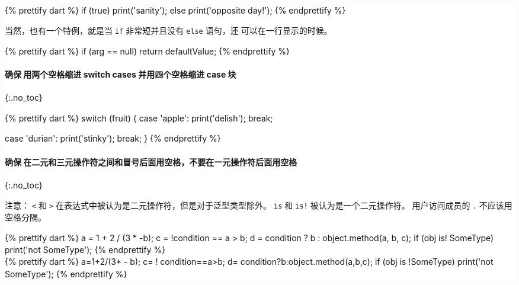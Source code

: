 <div class="bad">
{% prettify dart %}
if (true) print('sanity');
else
  print('opposite day!');
{% endprettify %}
</div>

当然，也有一个特例，就是当 `if` 非常短并且没有 `else` 语句，还
可以在一行显示的时候。

<div class="good">
{% prettify dart %}
if (arg == null) return defaultValue;
{% endprettify %}
</div>

#### 确保 用两个空格缩进 switch cases 并用四个空格缩进 case 块
{:.no_toc}


<div class="good">
{% prettify dart %}
switch (fruit) {
  case 'apple':
    print('delish');
    break;

  case 'durian':
    print('stinky');
    break;
}
{% endprettify %}
</div>

#### 确保 在二元和三元操作符之间和冒号后面用空格，不要在一元操作符后面用空格
{:.no_toc}



注意： `<` 和 `>` 在表达式中被认为是二元操作符，但是对于泛型类型除外。
 `is` 和 `is!` 被认为是一个二元操作符。
 用户访问成员的 `.` 不应该用空格分隔。

<div class="good">
{% prettify dart %}
a = 1 + 2 / (3 * -b);
c = !condition == a > b;
d = condition ? b : object.method(a, b, c);
if (obj is! SomeType) print('not SomeType');
{% endprettify %}
</div>

<div class="bad">
{% prettify dart %}
a=1+2/(3* - b);
c= ! condition==a>b;
d= condition?b:object.method(a,b,c);
if (obj is !SomeType) print('not SomeType');
{% endprettify %}
</div>
